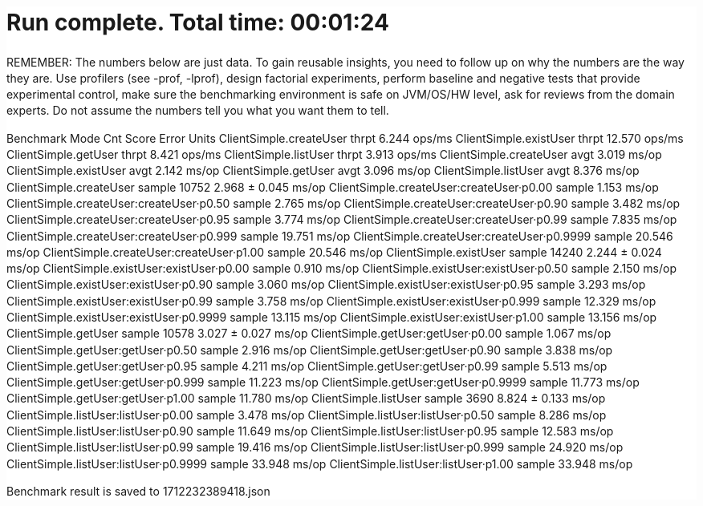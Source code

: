 # Run complete. Total time: 00:01:24

REMEMBER: The numbers below are just data. To gain reusable insights, you need to follow up on
why the numbers are the way they are. Use profilers (see -prof, -lprof), design factorial
experiments, perform baseline and negative tests that provide experimental control, make sure
the benchmarking environment is safe on JVM/OS/HW level, ask for reviews from the domain experts.
Do not assume the numbers tell you what you want them to tell.

Benchmark                                     Mode    Cnt   Score   Error   Units
ClientSimple.createUser                      thrpt          6.244          ops/ms
ClientSimple.existUser                       thrpt         12.570          ops/ms
ClientSimple.getUser                         thrpt          8.421          ops/ms
ClientSimple.listUser                        thrpt          3.913          ops/ms
ClientSimple.createUser                       avgt          3.019           ms/op
ClientSimple.existUser                        avgt          2.142           ms/op
ClientSimple.getUser                          avgt          3.096           ms/op
ClientSimple.listUser                         avgt          8.376           ms/op
ClientSimple.createUser                     sample  10752   2.968 ± 0.045   ms/op
ClientSimple.createUser:createUser·p0.00    sample          1.153           ms/op
ClientSimple.createUser:createUser·p0.50    sample          2.765           ms/op
ClientSimple.createUser:createUser·p0.90    sample          3.482           ms/op
ClientSimple.createUser:createUser·p0.95    sample          3.774           ms/op
ClientSimple.createUser:createUser·p0.99    sample          7.835           ms/op
ClientSimple.createUser:createUser·p0.999   sample         19.751           ms/op
ClientSimple.createUser:createUser·p0.9999  sample         20.546           ms/op
ClientSimple.createUser:createUser·p1.00    sample         20.546           ms/op
ClientSimple.existUser                      sample  14240   2.244 ± 0.024   ms/op
ClientSimple.existUser:existUser·p0.00      sample          0.910           ms/op
ClientSimple.existUser:existUser·p0.50      sample          2.150           ms/op
ClientSimple.existUser:existUser·p0.90      sample          3.060           ms/op
ClientSimple.existUser:existUser·p0.95      sample          3.293           ms/op
ClientSimple.existUser:existUser·p0.99      sample          3.758           ms/op
ClientSimple.existUser:existUser·p0.999     sample         12.329           ms/op
ClientSimple.existUser:existUser·p0.9999    sample         13.115           ms/op
ClientSimple.existUser:existUser·p1.00      sample         13.156           ms/op
ClientSimple.getUser                        sample  10578   3.027 ± 0.027   ms/op
ClientSimple.getUser:getUser·p0.00          sample          1.067           ms/op
ClientSimple.getUser:getUser·p0.50          sample          2.916           ms/op
ClientSimple.getUser:getUser·p0.90          sample          3.838           ms/op
ClientSimple.getUser:getUser·p0.95          sample          4.211           ms/op
ClientSimple.getUser:getUser·p0.99          sample          5.513           ms/op
ClientSimple.getUser:getUser·p0.999         sample         11.223           ms/op
ClientSimple.getUser:getUser·p0.9999        sample         11.773           ms/op
ClientSimple.getUser:getUser·p1.00          sample         11.780           ms/op
ClientSimple.listUser                       sample   3690   8.824 ± 0.133   ms/op
ClientSimple.listUser:listUser·p0.00        sample          3.478           ms/op
ClientSimple.listUser:listUser·p0.50        sample          8.286           ms/op
ClientSimple.listUser:listUser·p0.90        sample         11.649           ms/op
ClientSimple.listUser:listUser·p0.95        sample         12.583           ms/op
ClientSimple.listUser:listUser·p0.99        sample         19.416           ms/op
ClientSimple.listUser:listUser·p0.999       sample         24.920           ms/op
ClientSimple.listUser:listUser·p0.9999      sample         33.948           ms/op
ClientSimple.listUser:listUser·p1.00        sample         33.948           ms/op

Benchmark result is saved to 1712232389418.json
